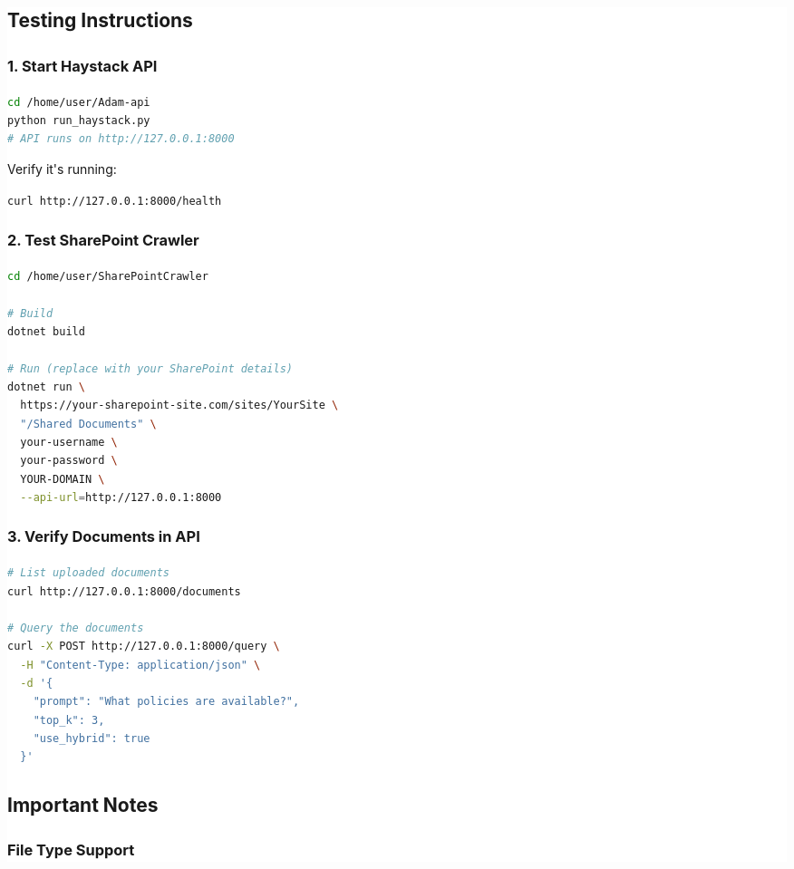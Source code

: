 ## Testing Instructions

### 1. Start Haystack API

```bash
cd /home/user/Adam-api
python run_haystack.py
# API runs on http://127.0.0.1:8000
```

Verify it's running:
```bash
curl http://127.0.0.1:8000/health
```

### 2. Test SharePoint Crawler

```bash
cd /home/user/SharePointCrawler

# Build
dotnet build

# Run (replace with your SharePoint details)
dotnet run \
  https://your-sharepoint-site.com/sites/YourSite \
  "/Shared Documents" \
  your-username \
  your-password \
  YOUR-DOMAIN \
  --api-url=http://127.0.0.1:8000
```

### 3. Verify Documents in API

```bash
# List uploaded documents
curl http://127.0.0.1:8000/documents

# Query the documents
curl -X POST http://127.0.0.1:8000/query \
  -H "Content-Type: application/json" \
  -d '{
    "prompt": "What policies are available?",
    "top_k": 3,
    "use_hybrid": true
  }'
```

## Important Notes

### File Type Support
